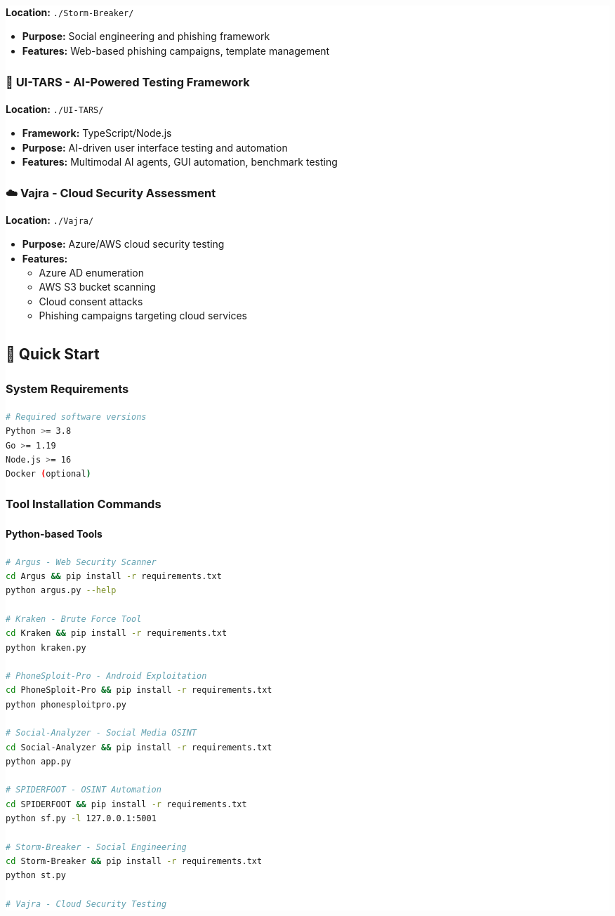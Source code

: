 **Location:** `./Storm-Breaker/`

- **Purpose:** Social engineering and phishing framework
- **Features:** Web-based phishing campaigns, template management

### 🤖 **UI-TARS** - AI-Powered Testing Framework

**Location:** `./UI-TARS/`

- **Framework:** TypeScript/Node.js
- **Purpose:** AI-driven user interface testing and automation
- **Features:** Multimodal AI agents, GUI automation, benchmark testing

### ☁️ **Vajra** - Cloud Security Assessment

**Location:** `./Vajra/`

- **Purpose:** Azure/AWS cloud security testing
- **Features:**
  - Azure AD enumeration
  - AWS S3 bucket scanning
  - Cloud consent attacks
  - Phishing campaigns targeting cloud services

## 🚀 Quick Start

### System Requirements

```bash
# Required software versions
Python >= 3.8
Go >= 1.19
Node.js >= 16
Docker (optional)
```

### Tool Installation Commands

#### Python-based Tools

```bash
# Argus - Web Security Scanner
cd Argus && pip install -r requirements.txt
python argus.py --help

# Kraken - Brute Force Tool
cd Kraken && pip install -r requirements.txt
python kraken.py

# PhoneSploit-Pro - Android Exploitation
cd PhoneSploit-Pro && pip install -r requirements.txt
python phonesploitpro.py

# Social-Analyzer - Social Media OSINT
cd Social-Analyzer && pip install -r requirements.txt
python app.py

# SPIDERFOOT - OSINT Automation
cd SPIDERFOOT && pip install -r requirements.txt
python sf.py -l 127.0.0.1:5001

# Storm-Breaker - Social Engineering
cd Storm-Breaker && pip install -r requirements.txt
python st.py

# Vajra - Cloud Security Testing
```